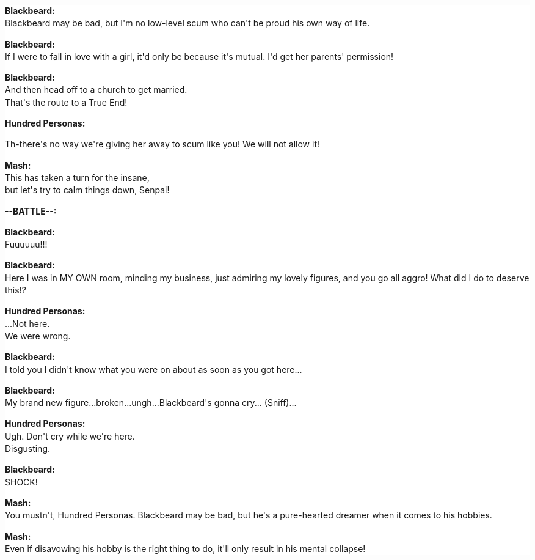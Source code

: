    
**Blackbeard:**   
Blackbeard may be bad, but I'm no low-level scum who can't be proud his own way of life.  
  
   
**Blackbeard:**   
If I were to fall in love with a girl, it'd only be because it's mutual. I'd get her parents' permission!  
  
   
**Blackbeard:**   
And then head off to a church to get married.  
That's the route to a True End!  
  
   
**Hundred Personas:**   
   
Th-there's no way we're giving her away to scum like you! We will not allow it!  
  
   
**Mash:**   
This has taken a turn for the insane,  
but let's try to calm things down, Senpai!  
  
  
**--BATTLE--:**  
  
**Blackbeard:**   
Fuuuuuu!!!  
  
   
**Blackbeard:**   
Here I was in MY OWN room, minding my business, just admiring my lovely figures, and you go all aggro! What did I do to deserve this!?  
  
   
**Hundred Personas:**   
...Not here.  
We were wrong.  
  
   
**Blackbeard:**   
I told you I didn't know what you were on about as soon as you got here...  
  
   
**Blackbeard:**   
My brand new figure...broken...ungh...Blackbeard's gonna cry... (Sniff)...  
  
   
**Hundred Personas:**   
Ugh. Don't cry while we're here.  
Disgusting.  
  
   
**Blackbeard:**   
SHOCK!  
  
   
**Mash:**   
You mustn't, Hundred Personas. Blackbeard may be bad, but he's a pure-hearted dreamer when it comes to his hobbies.  
  
   
**Mash:**   
Even if disavowing his hobby is the right thing to do, it'll only result in his mental collapse!  
  